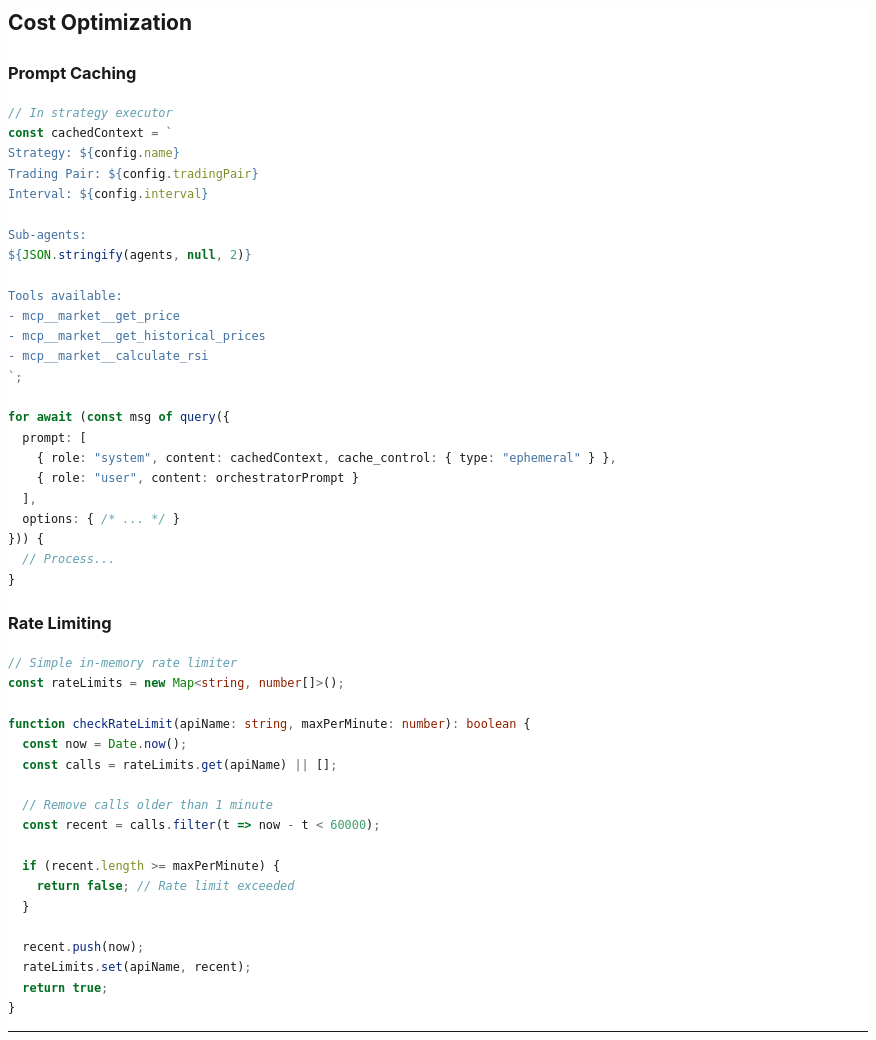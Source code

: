 
## Cost Optimization

### Prompt Caching

```typescript
// In strategy executor
const cachedContext = `
Strategy: ${config.name}
Trading Pair: ${config.tradingPair}
Interval: ${config.interval}

Sub-agents:
${JSON.stringify(agents, null, 2)}

Tools available:
- mcp__market__get_price
- mcp__market__get_historical_prices
- mcp__market__calculate_rsi
`;

for await (const msg of query({
  prompt: [
    { role: "system", content: cachedContext, cache_control: { type: "ephemeral" } },
    { role: "user", content: orchestratorPrompt }
  ],
  options: { /* ... */ }
})) {
  // Process...
}
```

### Rate Limiting

```typescript
// Simple in-memory rate limiter
const rateLimits = new Map<string, number[]>();

function checkRateLimit(apiName: string, maxPerMinute: number): boolean {
  const now = Date.now();
  const calls = rateLimits.get(apiName) || [];

  // Remove calls older than 1 minute
  const recent = calls.filter(t => now - t < 60000);

  if (recent.length >= maxPerMinute) {
    return false; // Rate limit exceeded
  }

  recent.push(now);
  rateLimits.set(apiName, recent);
  return true;
}
```

---